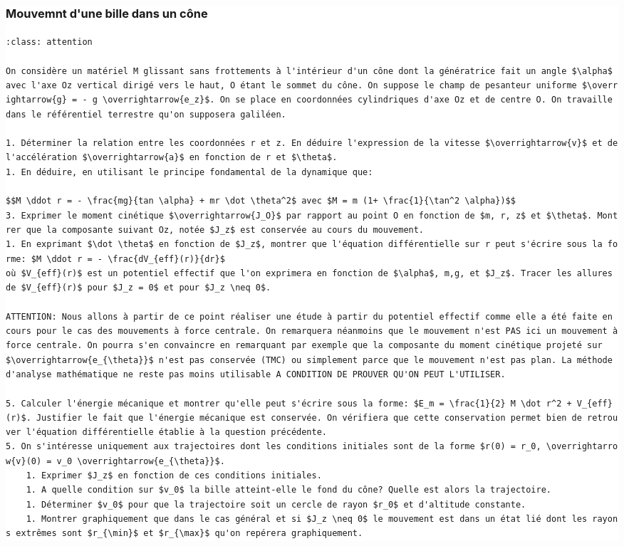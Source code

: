 ### Mouvemnt d'une bille dans un cône

````{admonition} Exercice 
:class: attention

On considère un matériel M glissant sans frottements à l'intérieur d'un cône dont la génératrice fait un angle $\alpha$ avec l'axe Oz vertical dirigé vers le haut, O étant le sommet du cône. On suppose le champ de pesanteur uniforme $\overrightarrow{g} = - g \overrightarrow{e_z}$. On se place en coordonnées cylindriques d'axe Oz et de centre O. On travaille dans le référentiel terrestre qu'on supposera galiléen.

1. Déterminer la relation entre les coordonnées r et z. En déduire l'expression de la vitesse $\overrightarrow{v}$ et de l'accélération $\overrightarrow{a}$ en fonction de r et $\theta$.
1. En déduire, en utilisant le principe fondamental de la dynamique que:

$$M \ddot r = - \frac{mg}{tan \alpha} + mr \dot \theta^2$ avec $M = m (1+ \frac{1}{\tan^2 \alpha})$$
3. Exprimer le moment cinétique $\overrightarrow{J_O}$ par rapport au point O en fonction de $m, r, z$ et $\theta$. Montrer que la composante suivant Oz, notée $J_z$ est conservée au cours du mouvement.
1. En exprimant $\dot \theta$ en fonction de $J_z$, montrer que l'équation différentielle sur r peut s'écrire sous la forme: $M \ddot r = - \frac{dV_{eff}(r)}{dr}$
où $V_{eff}(r)$ est un potentiel effectif que l'on exprimera en fonction de $\alpha$, m,g, et $J_z$. Tracer les allures de $V_{eff}(r)$ pour $J_z = 0$ et pour $J_z \neq 0$.

ATTENTION: Nous allons à partir de ce point réaliser une étude à partir du potentiel effectif comme elle a été faite en cours pour le cas des mouvements à force centrale. On remarquera néanmoins que le mouvement n'est PAS ici un mouvement à force centrale. On pourra s'en convaincre en remarquant par exemple que la composante du moment cinétique projeté sur $\overrightarrow{e_{\theta}}$ n'est pas conservée (TMC) ou simplement parce que le mouvement n'est pas plan. La méthode d'analyse mathématique ne reste pas moins utilisable A CONDITION DE PROUVER QU'ON PEUT L'UTILISER.

5. Calculer l'énergie mécanique et montrer qu'elle peut s'écrire sous la forme: $E_m = \frac{1}{2} M \dot r^2 + V_{eff}(r)$. Justifier le fait que l'énergie mécanique est conservée. On vérifiera que cette conservation permet bien de retrouver l'équation différentielle établie à la question précédente.
5. On s'intéresse uniquement aux trajectoires dont les conditions initiales sont de la forme $r(0) = r_0, \overrightarrow{v}(0) = v_0 \overrightarrow{e_{\theta}}$.
    1. Exprimer $J_z$ en fonction de ces conditions initiales. 
    1. A quelle condition sur $v_0$ la bille atteint-elle le fond du cône? Quelle est alors la trajectoire.
    1. Déterminer $v_0$ pour que la trajectoire soit un cercle de rayon $r_0$ et d'altitude constante.
    1. Montrer graphiquement que dans le cas général et si $J_z \neq 0$ le mouvement est dans un état lié dont les rayons extrêmes sont $r_{\min}$ et $r_{\max}$ qu'on repérera graphiquement.

````



